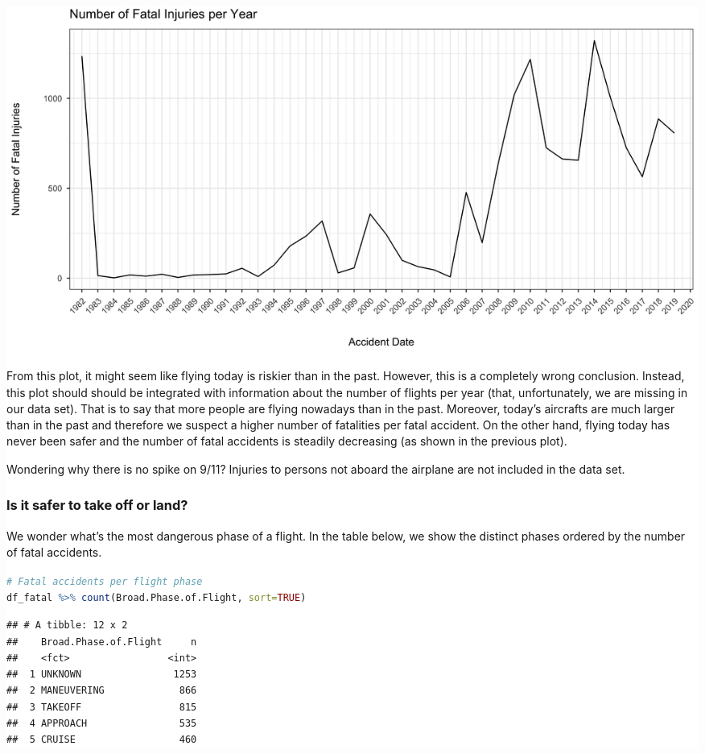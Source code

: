 <img src="../README_plots/README-time-series-2-1.png" width="3000" />

From this plot, it might seem like flying today is riskier than in the
past. However, this is a completely wrong conclusion. Instead, this plot
should should be integrated with information about the number of flights
per year (that, unfortunately, we are missing in our data set). That is
to say that more people are flying nowadays than in the past. Moreover,
today’s aircrafts are much larger than in the past and therefore we
suspect a higher number of fatalities per fatal accident. On the other
hand, flying today has never been safer and the number of fatal
accidents is steadily decreasing (as shown in the previous plot).

Wondering why there is no spike on 9/11? Injuries to persons not aboard
the airplane are not included in the data set.

### Is it safer to take off or land?

We wonder what’s the most dangerous phase of a flight. In the table
below, we show the distinct phases ordered by the number of fatal
accidents.

``` r
# Fatal accidents per flight phase
df_fatal %>% count(Broad.Phase.of.Flight, sort=TRUE)
```

    ## # A tibble: 12 x 2
    ##    Broad.Phase.of.Flight     n
    ##    <fct>                 <int>
    ##  1 UNKNOWN                1253
    ##  2 MANEUVERING             866
    ##  3 TAKEOFF                 815
    ##  4 APPROACH                535
    ##  5 CRUISE                  460